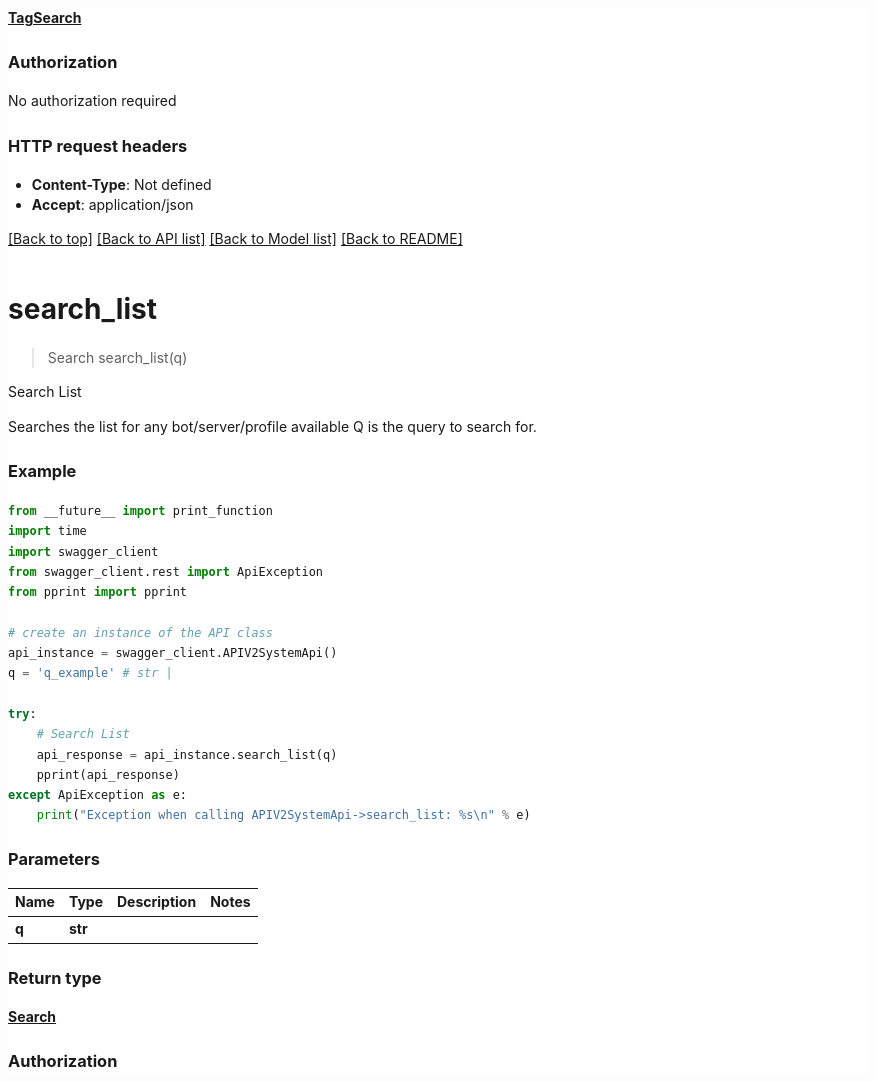 [**TagSearch**](TagSearch.md)

### Authorization

No authorization required

### HTTP request headers

 - **Content-Type**: Not defined
 - **Accept**: application/json

[[Back to top]](#) [[Back to API list]](../README.md#documentation-for-api-endpoints) [[Back to Model list]](../README.md#documentation-for-models) [[Back to README]](../README.md)

# **search_list**
> Search search_list(q)

Search List

Searches the list for any bot/server/profile available Q is the query to search for. 

### Example
```python
from __future__ import print_function
import time
import swagger_client
from swagger_client.rest import ApiException
from pprint import pprint

# create an instance of the API class
api_instance = swagger_client.APIV2SystemApi()
q = 'q_example' # str | 

try:
    # Search List
    api_response = api_instance.search_list(q)
    pprint(api_response)
except ApiException as e:
    print("Exception when calling APIV2SystemApi->search_list: %s\n" % e)
```

### Parameters

Name | Type | Description  | Notes
------------- | ------------- | ------------- | -------------
 **q** | **str**|  | 

### Return type

[**Search**](Search.md)

### Authorization
